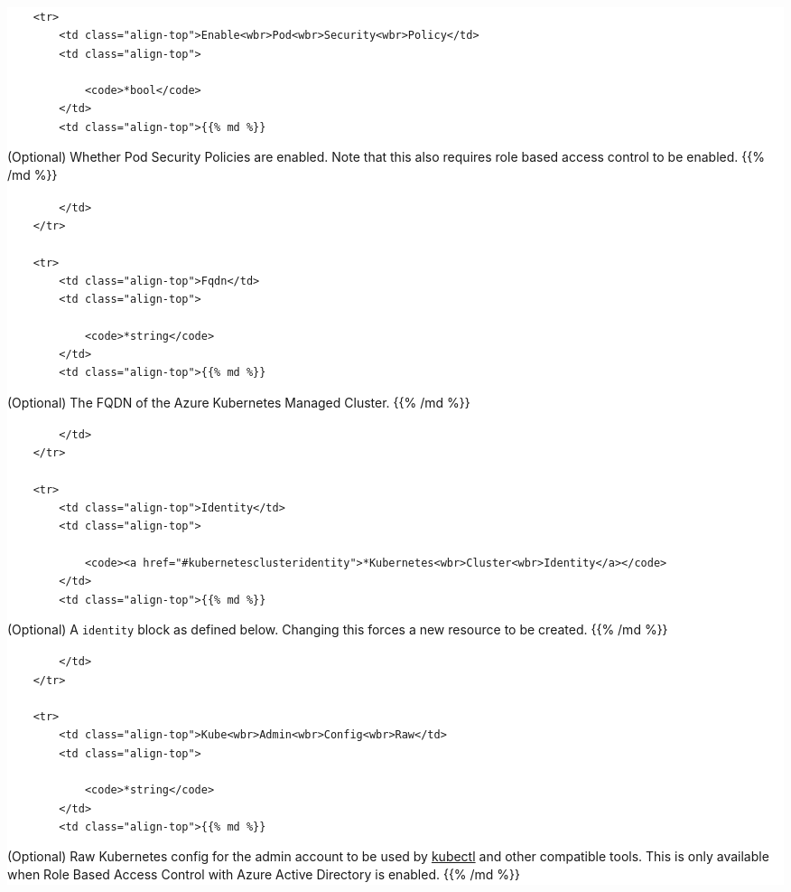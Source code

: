         <tr>
            <td class="align-top">Enable<wbr>Pod<wbr>Security<wbr>Policy</td>
            <td class="align-top">
                
                <code>*bool</code>
            </td>
            <td class="align-top">{{% md %}} 
 (Optional)
Whether Pod Security Policies are enabled. Note that this also requires role based access control to be enabled.
 {{% /md %}}

            
            </td>
        </tr>
    
        <tr>
            <td class="align-top">Fqdn</td>
            <td class="align-top">
                
                <code>*string</code>
            </td>
            <td class="align-top">{{% md %}} 
 (Optional)
The FQDN of the Azure Kubernetes Managed Cluster.
 {{% /md %}}

            
            </td>
        </tr>
    
        <tr>
            <td class="align-top">Identity</td>
            <td class="align-top">
                
                <code><a href="#kubernetesclusteridentity">*Kubernetes<wbr>Cluster<wbr>Identity</a></code>
            </td>
            <td class="align-top">{{% md %}} 
 (Optional)
A `identity` block as defined below. Changing this forces a new resource to be created.
 {{% /md %}}

            
            </td>
        </tr>
    
        <tr>
            <td class="align-top">Kube<wbr>Admin<wbr>Config<wbr>Raw</td>
            <td class="align-top">
                
                <code>*string</code>
            </td>
            <td class="align-top">{{% md %}} 
 (Optional)
Raw Kubernetes config for the admin account to be used by [kubectl](https://kubernetes.io/docs/reference/kubectl/overview/) and other compatible tools. This is only available when Role Based Access Control with Azure Active Directory is enabled.
 {{% /md %}}
